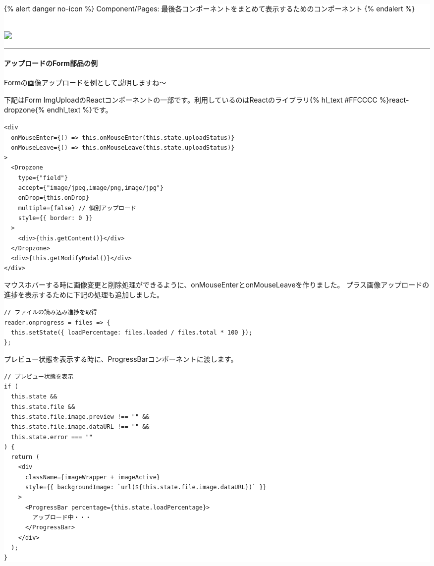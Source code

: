 {% alert danger no-icon %}
Component/Pages: 最後各コンポーネントをまとめて表示するためのコンポーネント
{% endalert %}

<br>
<img src="./2.png" style="width:600px">

***

#### アップロードのForm部品の例

Formの画像アップロードを例として説明しますね〜 

下記はForm ImgUploadのReactコンポーネントの一部です。利用しているのはReactのライブラリ{% hl_text #FFCCCC %}react-dropzone{% endhl_text %}です。

```JS
<div
  onMouseEnter={() => this.onMouseEnter(this.state.uploadStatus)}
  onMouseLeave={() => this.onMouseLeave(this.state.uploadStatus)}
>
  <Dropzone
    type={"field"}
    accept={"image/jpeg,image/png,image/jpg"}
    onDrop={this.onDrop}
    multiple={false} // 個別アップロード
    style={{ border: 0 }}
  >
    <div>{this.getContent()}</div>
  </Dropzone>
  <div>{this.getModifyModal()}</div>
</div>
```

マウスホバーする時に画像変更と削除処理ができるように、onMouseEnterとonMouseLeaveを作りました。 プラス画像アップロードの進捗を表示するために下記の処理も追加しました。

```JS
// ファイルの読み込み進捗を取得
reader.onprogress = files => {
  this.setState({ loadPercentage: files.loaded / files.total * 100 });
};
```
プレビュー状態を表示する時に、ProgressBarコンポーネントに渡します。

```JS
// プレビュー状態を表示
if (
  this.state &&
  this.state.file &&
  this.state.file.image.preview !== "" &&
  this.state.file.image.dataURL !== "" &&
  this.state.error === ""
) {
  return (
    <div
      className={imageWrapper + imageActive}
      style={{ backgroundImage: `url(${this.state.file.image.dataURL})` }}
    >
      <ProgressBar percentage={this.state.loadPercentage}>
        アップロード中・・・
      </ProgressBar>
    </div>
  );
}
```
